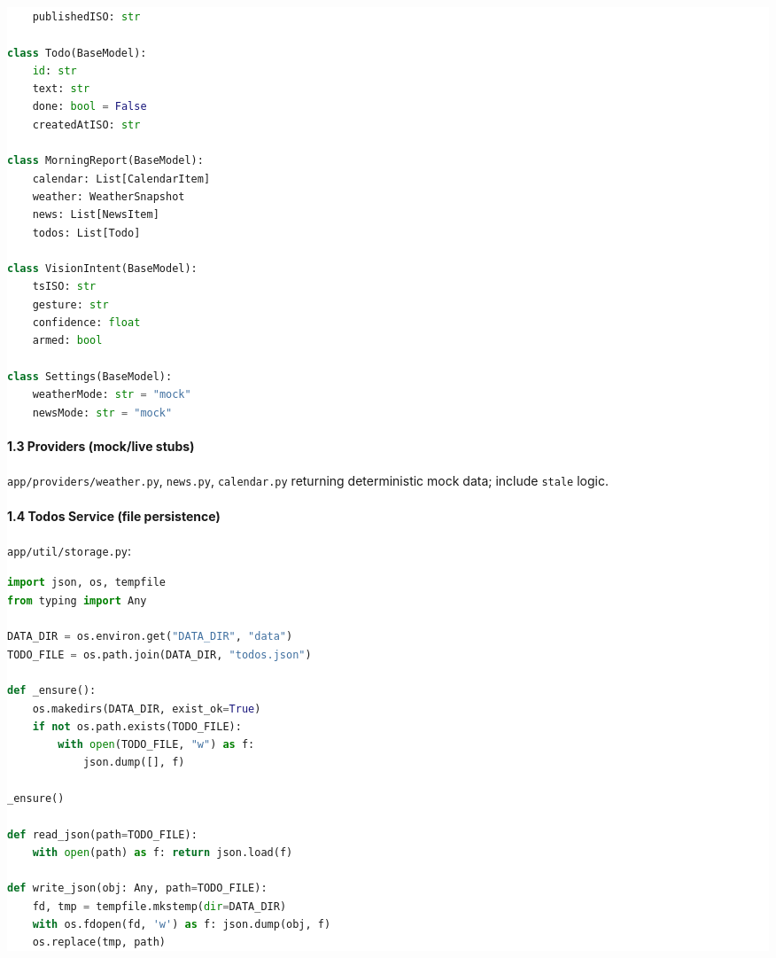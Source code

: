 ```python
    publishedISO: str

class Todo(BaseModel):
    id: str
    text: str
    done: bool = False
    createdAtISO: str

class MorningReport(BaseModel):
    calendar: List[CalendarItem]
    weather: WeatherSnapshot
    news: List[NewsItem]
    todos: List[Todo]

class VisionIntent(BaseModel):
    tsISO: str
    gesture: str
    confidence: float
    armed: bool

class Settings(BaseModel):
    weatherMode: str = "mock"
    newsMode: str = "mock"
```

#### 1.3 Providers (mock/live stubs)

`app/providers/weather.py`, `news.py`, `calendar.py` returning deterministic mock data; include `stale` logic.

#### 1.4 Todos Service (file persistence)

`app/util/storage.py`:

```python
import json, os, tempfile
from typing import Any

DATA_DIR = os.environ.get("DATA_DIR", "data")
TODO_FILE = os.path.join(DATA_DIR, "todos.json")

def _ensure():
    os.makedirs(DATA_DIR, exist_ok=True)
    if not os.path.exists(TODO_FILE):
        with open(TODO_FILE, "w") as f:
            json.dump([], f)

_ensure()

def read_json(path=TODO_FILE):
    with open(path) as f: return json.load(f)

def write_json(obj: Any, path=TODO_FILE):
    fd, tmp = tempfile.mkstemp(dir=DATA_DIR)
    with os.fdopen(fd, 'w') as f: json.dump(obj, f)
    os.replace(tmp, path)
```
